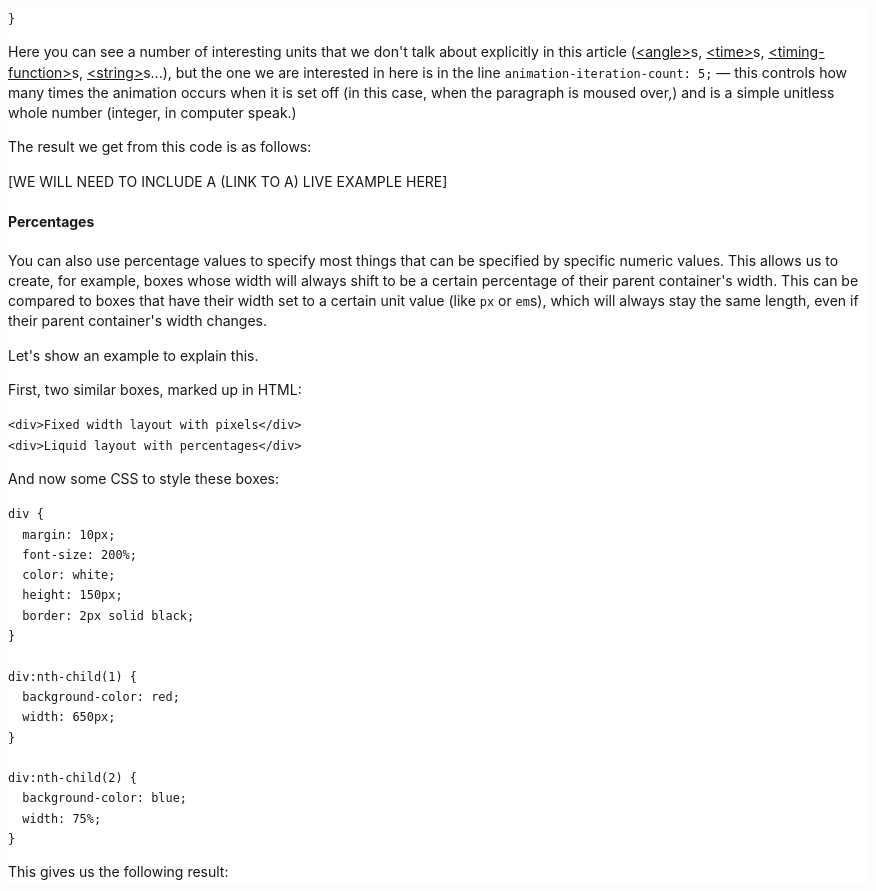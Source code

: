 ```text
}
```

Here you can see a number of interesting units that we don't talk about explicitly in this article \([&lt;angle&gt;](https://developer.mozilla.org/en-US/docs/Web/CSS/angle)s, [&lt;time&gt;](https://developer.mozilla.org/en-US/docs/Web/CSS/time)s, [&lt;timing-function&gt;](https://developer.mozilla.org/en-US/docs/Web/CSS/timing-function)s, [&lt;string&gt;](https://developer.mozilla.org/en-US/docs/Web/CSS/string)s...\), but the one we are interested in here is in the line `animation-iteration-count: 5;` — this controls how many times the animation occurs when it is set off \(in this case, when the paragraph is moused over,\) and is a simple unitless whole number \(integer, in computer speak.\)

The result we get from this code is as follows:

\[WE WILL NEED TO INCLUDE A \(LINK TO A\) LIVE EXAMPLE HERE\]

#### Percentages

You can also use percentage values to specify most things that can be specified by specific numeric values. This allows us to create, for example, boxes whose width will always shift to be a certain percentage of their parent container's width. This can be compared to boxes that have their width set to a certain unit value \(like `px` or `em`s\), which will always stay the same length, even if their parent container's width changes.

Let's show an example to explain this.

First, two similar boxes, marked up in HTML:

```text
<div>Fixed width layout with pixels</div>
<div>Liquid layout with percentages</div>
```

And now some CSS to style these boxes:

```text
div {
  margin: 10px;
  font-size: 200%;
  color: white;
  height: 150px;
  border: 2px solid black;
}
​
div:nth-child(1) {
  background-color: red;
  width: 650px;
}
​
div:nth-child(2) {
  background-color: blue;
  width: 75%;
}
```

This gives us the following result:
